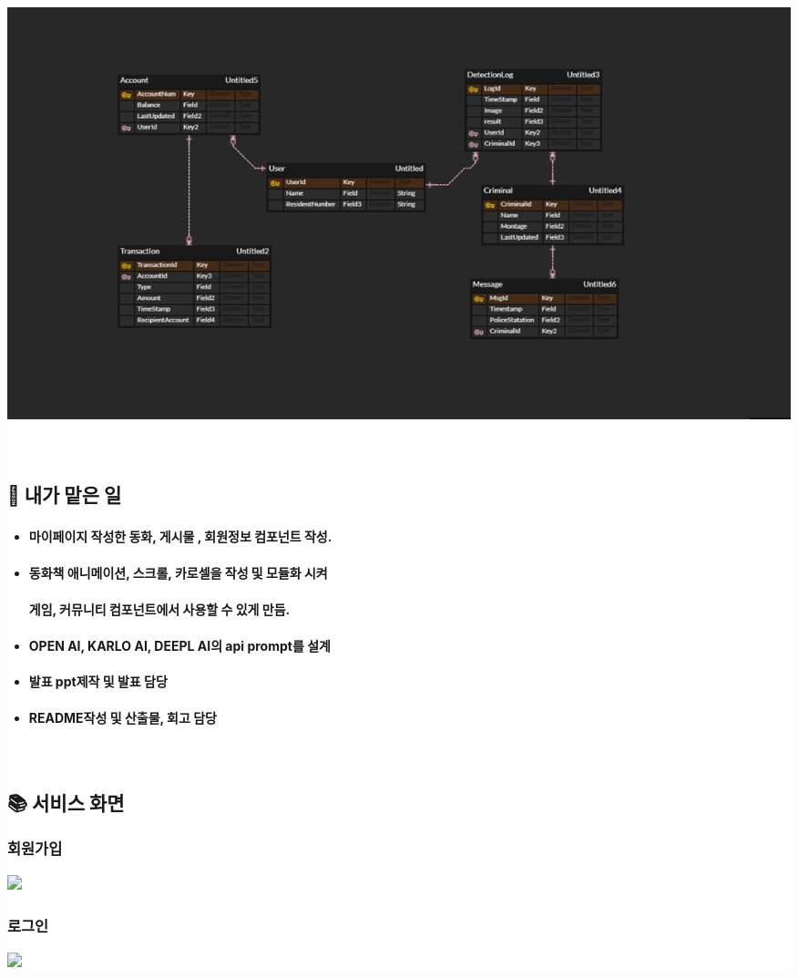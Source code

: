  ![](./README_IMG/ERD2.png)

<br/>

## :book:  내가 맡은 일

- #### 마이페이지 작성한 동화, 게시물 , 회원정보 컴포넌트 작성.

- #### 동화책 애니메이션, 스크롤, 카로셀을 작성 및 모듈화 시켜
  
  #### 게임, 커뮤니티 컴포넌트에서 사용할 수 있게 만듬.

- #### OPEN AI, KARLO AI, DEEPL AI의 api prompt를 설계

- #### 발표 ppt제작 및 발표 담당

- #### README작성 및 산출물, 회고 담당

<br/>

## :books: 서비스 화면

### 회원가입

![](./README_IMG/Signup.gif)

### 로그인

![](./README_IMG/Login.gif)
